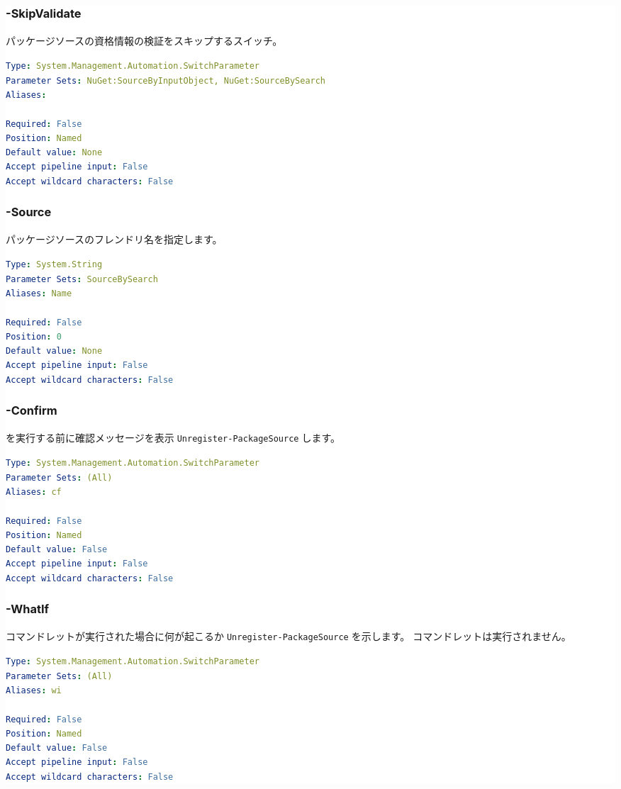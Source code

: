 ### -SkipValidate

パッケージソースの資格情報の検証をスキップするスイッチ。

```yaml
Type: System.Management.Automation.SwitchParameter
Parameter Sets: NuGet:SourceByInputObject, NuGet:SourceBySearch
Aliases:

Required: False
Position: Named
Default value: None
Accept pipeline input: False
Accept wildcard characters: False
```

### -Source

パッケージソースのフレンドリ名を指定します。

```yaml
Type: System.String
Parameter Sets: SourceBySearch
Aliases: Name

Required: False
Position: 0
Default value: None
Accept pipeline input: False
Accept wildcard characters: False
```

### -Confirm

を実行する前に確認メッセージを表示 `Unregister-PackageSource` します。

```yaml
Type: System.Management.Automation.SwitchParameter
Parameter Sets: (All)
Aliases: cf

Required: False
Position: Named
Default value: False
Accept pipeline input: False
Accept wildcard characters: False
```

### -WhatIf

コマンドレットが実行された場合に何が起こるか `Unregister-PackageSource` を示します。 コマンドレットは実行されません。

```yaml
Type: System.Management.Automation.SwitchParameter
Parameter Sets: (All)
Aliases: wi

Required: False
Position: Named
Default value: False
Accept pipeline input: False
Accept wildcard characters: False
```
